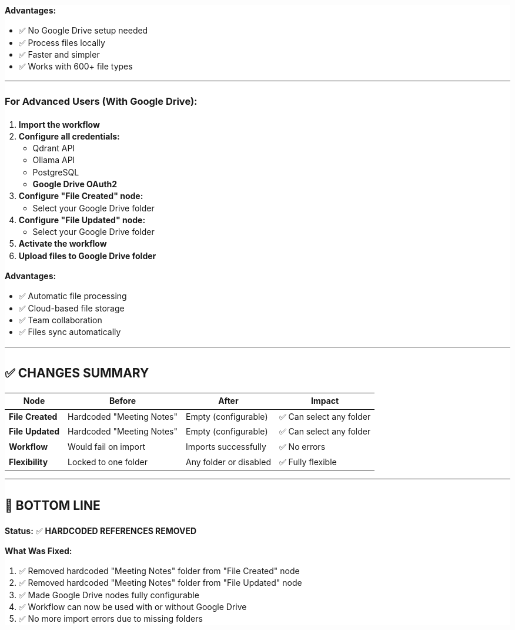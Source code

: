 **Advantages:**
- ✅ No Google Drive setup needed
- ✅ Process files locally
- ✅ Faster and simpler
- ✅ Works with 600+ file types

---

### **For Advanced Users (With Google Drive):**

1. **Import the workflow**
2. **Configure all credentials:**
   - Qdrant API
   - Ollama API
   - PostgreSQL
   - **Google Drive OAuth2**
3. **Configure "File Created" node:**
   - Select your Google Drive folder
4. **Configure "File Updated" node:**
   - Select your Google Drive folder
5. **Activate the workflow**
6. **Upload files to Google Drive folder**

**Advantages:**
- ✅ Automatic file processing
- ✅ Cloud-based file storage
- ✅ Team collaboration
- ✅ Files sync automatically

---

## ✅ CHANGES SUMMARY

| Node | Before | After | Impact |
|------|--------|-------|--------|
| **File Created** | Hardcoded "Meeting Notes" | Empty (configurable) | ✅ Can select any folder |
| **File Updated** | Hardcoded "Meeting Notes" | Empty (configurable) | ✅ Can select any folder |
| **Workflow** | Would fail on import | Imports successfully | ✅ No errors |
| **Flexibility** | Locked to one folder | Any folder or disabled | ✅ Fully flexible |

---

## 🎉 BOTTOM LINE

**Status:** ✅ **HARDCODED REFERENCES REMOVED**

**What Was Fixed:**
1. ✅ Removed hardcoded "Meeting Notes" folder from "File Created" node
2. ✅ Removed hardcoded "Meeting Notes" folder from "File Updated" node
3. ✅ Made Google Drive nodes fully configurable
4. ✅ Workflow can now be used with or without Google Drive
5. ✅ No more import errors due to missing folders
